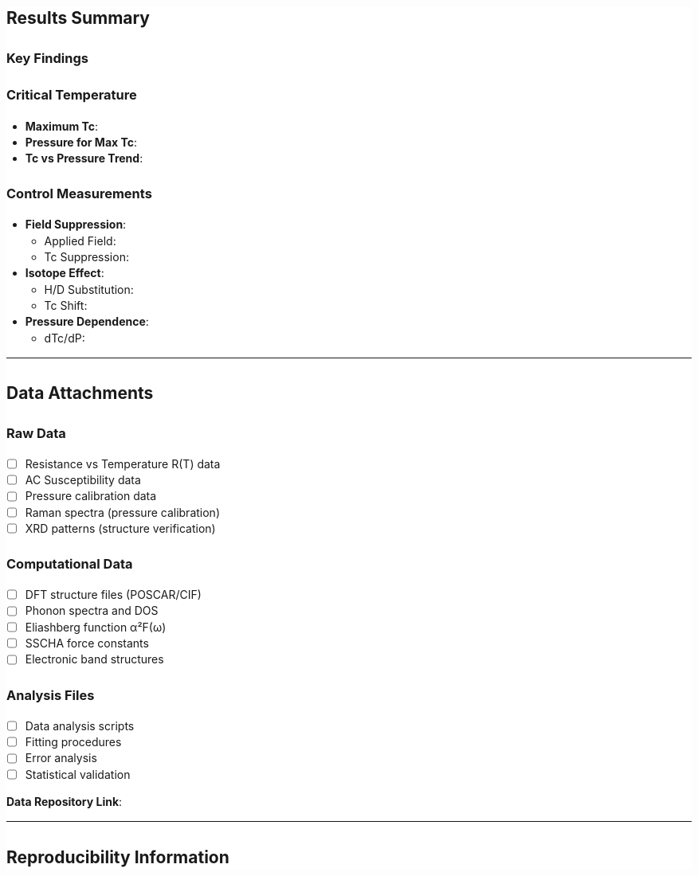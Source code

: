 
## Results Summary

### Key Findings


### Critical Temperature
- **Maximum Tc**: 
- **Pressure for Max Tc**: 
- **Tc vs Pressure Trend**: 

### Control Measurements
- **Field Suppression**: 
  - Applied Field: 
  - Tc Suppression: 
- **Isotope Effect**: 
  - H/D Substitution: 
  - Tc Shift: 
- **Pressure Dependence**: 
  - dTc/dP: 

---

## Data Attachments


### Raw Data
- [ ] Resistance vs Temperature R(T) data
- [ ] AC Susceptibility data
- [ ] Pressure calibration data
- [ ] Raman spectra (pressure calibration)
- [ ] XRD patterns (structure verification)

### Computational Data
- [ ] DFT structure files (POSCAR/CIF)
- [ ] Phonon spectra and DOS
- [ ] Eliashberg function α²F(ω)
- [ ] SSCHA force constants
- [ ] Electronic band structures

### Analysis Files
- [ ] Data analysis scripts
- [ ] Fitting procedures
- [ ] Error analysis
- [ ] Statistical validation

**Data Repository Link**: 

---

## Reproducibility Information
